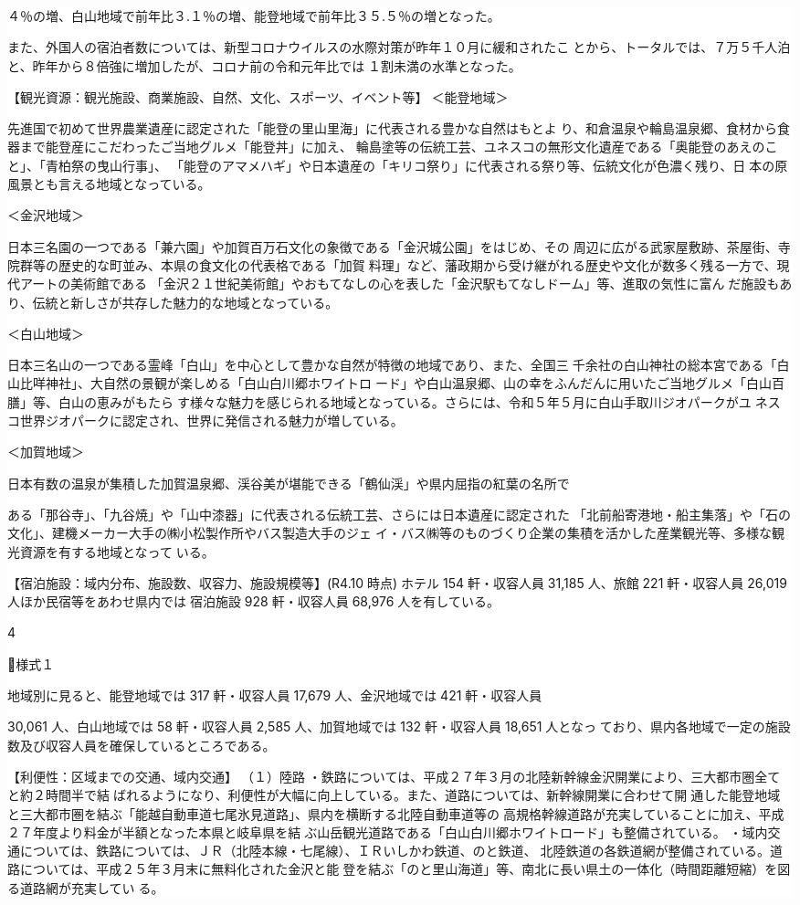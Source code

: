 ４％の増、白山地域で前年比３.１％の増、能登地域で前年比３５.５％の増となった。

また、外国人の宿泊者数については、新型コロナウイルスの水際対策が昨年１０月に緩和されたこ
とから、トータルでは、７万５千人泊と、昨年から８倍強に増加したが、コロナ前の令和元年比では
１割未満の水準となった。

【観光資源：観光施設、商業施設、自然、文化、スポーツ、イベント等】
＜能登地域＞

先進国で初めて世界農業遺産に認定された「能登の里山里海」に代表される豊かな自然はもとよ
り、和倉温泉や輪島温泉郷、食材から食器まで能登産にこだわったご当地グルメ「能登丼」に加え、
輪島塗等の伝統工芸、ユネスコの無形文化遺産である「奥能登のあえのこと」、「青柏祭の曳山行事」、
「能登のアマメハギ」や日本遺産の「キリコ祭り」に代表される祭り等、伝統文化が色濃く残り、日
本の原風景とも言える地域となっている。

＜金沢地域＞

日本三名園の一つである「兼六園」や加賀百万石文化の象徴である「金沢城公園」をはじめ、その
周辺に広がる武家屋敷跡、茶屋街、寺院群等の歴史的な町並み、本県の食文化の代表格である「加賀
料理」など、藩政期から受け継がれる歴史や文化が数多く残る一方で、現代アートの美術館である
「金沢２１世紀美術館」やおもてなしの心を表した「金沢駅もてなしドーム」等、進取の気性に富ん
だ施設もあり、伝統と新しさが共存した魅力的な地域となっている。

＜白山地域＞

日本三名山の一つである霊峰「白山」を中心として豊かな自然が特徴の地域であり、また、全国三
千余社の白山神社の総本宮である「白山比咩神社」、大自然の景観が楽しめる「白山白川郷ホワイトロ
ード」や白山温泉郷、山の幸をふんだんに用いたご当地グルメ「白山百膳」等、白山の恵みがもたら
す様々な魅力を感じられる地域となっている。さらには、令和５年５月に白山手取川ジオパークがユ
ネスコ世界ジオパークに認定され、世界に発信される魅力が増している。

＜加賀地域＞

日本有数の温泉が集積した加賀温泉郷、渓谷美が堪能できる「鶴仙渓」や県内屈指の紅葉の名所で

ある「那谷寺」、「九谷焼」や「山中漆器」に代表される伝統工芸、さらには日本遺産に認定された
「北前船寄港地・船主集落」や「石の文化」、建機メーカー大手の㈱小松製作所やバス製造大手のジェ
イ・バス㈱等のものづくり企業の集積を活かした産業観光等、多様な観光資源を有する地域となって
いる。

【宿泊施設：域内分布、施設数、収容力、施設規模等】(R4.10 時点)
  ホテル 154 軒・収容人員 31,185 人、旅館 221 軒・収容人員 26,019 人ほか民宿等をあわせ県内では
宿泊施設 928 軒・収容人員 68,976 人を有している。

4

様式１

地域別に見ると、能登地域では 317 軒・収容人員 17,679 人、金沢地域では 421 軒・収容人員

30,061 人、白山地域では 58 軒・収容人員 2,585 人、加賀地域では 132 軒・収容人員 18,651 人となっ
ており、県内各地域で一定の施設数及び収容人員を確保しているところである。

【利便性：区域までの交通、域内交通】
（１）陸路
・鉄路については、平成２７年３月の北陸新幹線金沢開業により、三大都市圏全てと約２時間半で結
ばれるようになり、利便性が大幅に向上している。また、道路については、新幹線開業に合わせて開
通した能登地域と三大都市圏を結ぶ「能越自動車道七尾氷見道路」、県内を横断する北陸自動車道等の
高規格幹線道路が充実していることに加え、平成２７年度より料金が半額となった本県と岐阜県を結
ぶ山岳観光道路である「白山白川郷ホワイトロード」も整備されている。
・域内交通については、鉄路については、ＪＲ（北陸本線・七尾線）、ＩＲいしかわ鉄道、のと鉄道、
北陸鉄道の各鉄道網が整備されている。道路については、平成２５年３月末に無料化された金沢と能
登を結ぶ「のと里山海道」等、南北に長い県土の一体化（時間距離短縮）を図る道路網が充実してい
る。
